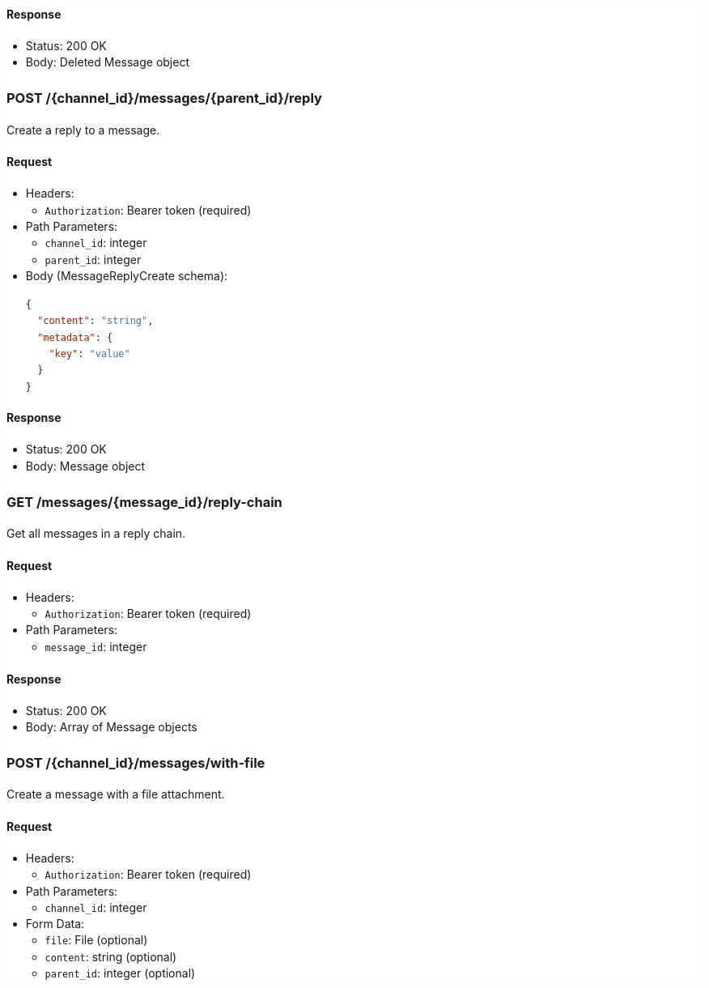 #### Response
- Status: 200 OK
- Body: Deleted Message object

### POST /{channel_id}/messages/{parent_id}/reply
Create a reply to a message.

#### Request
- Headers:
  - `Authorization`: Bearer token (required)
- Path Parameters:
  - `channel_id`: integer
  - `parent_id`: integer
- Body (MessageReplyCreate schema):
  ```json
  {
    "content": "string",
    "metadata": {
      "key": "value"
    }
  }
  ```

#### Response
- Status: 200 OK
- Body: Message object

### GET /messages/{message_id}/reply-chain
Get all messages in a reply chain.

#### Request
- Headers:
  - `Authorization`: Bearer token (required)
- Path Parameters:
  - `message_id`: integer

#### Response
- Status: 200 OK
- Body: Array of Message objects

### POST /{channel_id}/messages/with-file
Create a message with a file attachment.

#### Request
- Headers:
  - `Authorization`: Bearer token (required)
- Path Parameters:
  - `channel_id`: integer
- Form Data:
  - `file`: File (optional)
  - `content`: string (optional)
  - `parent_id`: integer (optional)
